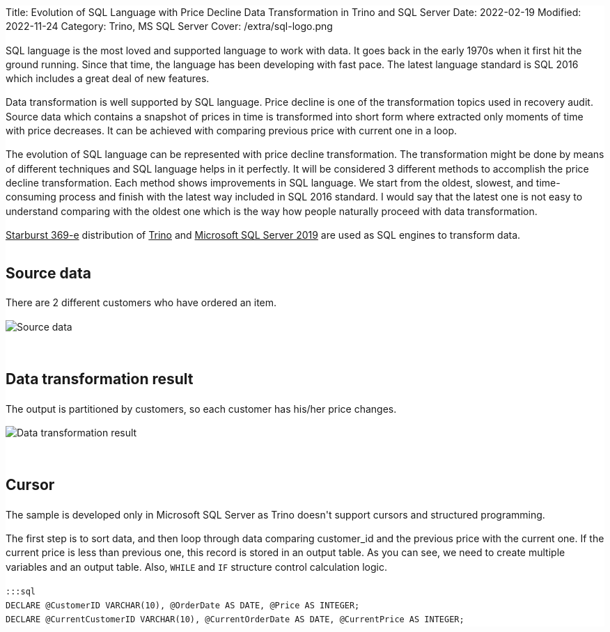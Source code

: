 Title: Evolution of SQL Language with Price Decline Data Transformation in Trino and SQL Server
Date: 2022-02-19
Modified: 2022-11-24
Category: Trino, MS SQL Server
Cover: /extra/sql-logo.png

SQL language is the most loved and supported language to work with data. It goes back in the early 1970s when it first hit the ground running. Since that time, the language has been developing with fast pace. The latest language standard is SQL 2016 which includes a great deal of new features.

Data transformation is well supported by SQL language. Price decline is one of the transformation topics used in recovery audit. Source data which contains a snapshot of prices in time is transformed into short form where extracted only moments of time with price decreases. It can be achieved with comparing previous price with current one in a loop. 

The evolution of SQL language can be represented with price decline transformation. The transformation might be done by means of different techniques and SQL language helps in it perfectly. It will be considered 3 different methods to accomplish the price decline transformation. Each method shows improvements in SQL language. We start from the oldest, slowest, and time-consuming process and finish with the latest way included in SQL 2016 standard. I would say that the latest one is not easy to understand comparing with the oldest one which is the way how people naturally proceed with data transformation.

[Starburst 369-e](https://www.starburst.io) distribution of [Trino](https://trino.io/) and [Microsoft SQL Server 2019](https://www.microsoft.com/en-us/sql-server/sql-server-2019) are used as SQL engines to transform data.

## Source data

There are 2 different customers who have ordered an item.

![Source data]({static}/images/evolution-sql-language-price-decline-data-transformation-trino-sqlserver/source-data.jpg)</br></br>

## Data transformation result

The output is partitioned by customers, so each customer has his/her price changes.

![Data transformation result]({static}/images/evolution-sql-language-price-decline-data-transformation-trino-sqlserver/data-transformation-result.jpg)</br></br>

## Cursor

The sample is developed only in Microsoft SQL Server as Trino doesn't support cursors and structured programming.

The first step is to sort data, and then loop through data comparing customer_id and the previous price with the current one. If the current price is less than previous one, this record is stored in an output table. As you can see, we need to create multiple variables and an output table. Also, `WHILE` and `IF` structure control calculation logic.

    :::sql
    DECLARE @CustomerID VARCHAR(10), @OrderDate AS DATE, @Price AS INTEGER;
    DECLARE @CurrentCustomerID VARCHAR(10), @CurrentOrderDate AS DATE, @CurrentPrice AS INTEGER;
    